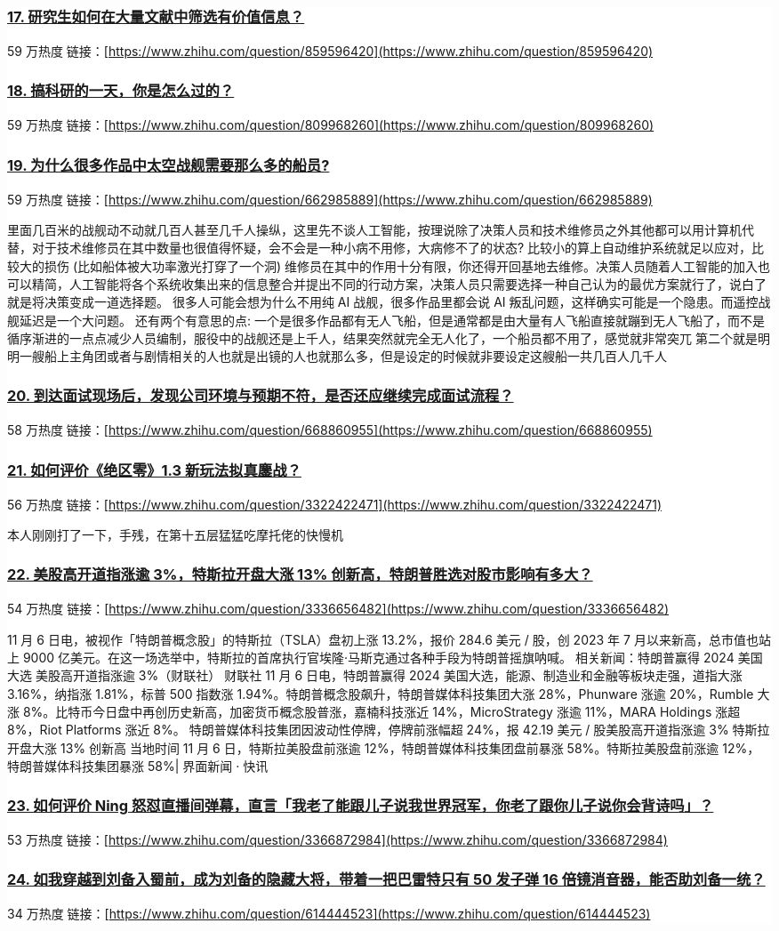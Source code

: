 ### [17. 研究生如何在大量文献中筛选有价值信息？](https://www.zhihu.com/question/859596420)
59 万热度 链接：[https://www.zhihu.com/question/859596420](https://www.zhihu.com/question/859596420)



### [18. 搞科研的一天，你是怎么过的？](https://www.zhihu.com/question/809968260)
59 万热度 链接：[https://www.zhihu.com/question/809968260](https://www.zhihu.com/question/809968260)



### [19. 为什么很多作品中太空战舰需要那么多的船员?](https://www.zhihu.com/question/662985889)
59 万热度 链接：[https://www.zhihu.com/question/662985889](https://www.zhihu.com/question/662985889)

里面几百米的战舰动不动就几百人甚至几千人操纵，这里先不谈人工智能，按理说除了决策人员和技术维修员之外其他都可以用计算机代替，对于技术维修员在其中数量也很值得怀疑，会不会是一种小病不用修，大病修不了的状态? 比较小的算上自动维护系统就足以应对，比较大的损伤 (比如船体被大功率激光打穿了一个洞) 维修员在其中的作用十分有限，你还得开回基地去维修。决策人员随着人工智能的加入也可以精简，人工智能将各个系统收集出来的信息整合并提出不同的行动方案，决策人员只需要选择一种自己认为的最优方案就行了，说白了就是将决策变成一道选择题。 很多人可能会想为什么不用纯 AI 战舰，很多作品里都会说 AI 叛乱问题，这样确实可能是一个隐患。而遥控战舰延迟是一个大问题。 还有两个有意思的点: 一个是很多作品都有无人飞船，但是通常都是由大量有人飞船直接就蹦到无人飞船了，而不是循序渐进的一点点减少人员编制，服役中的战舰还是上千人，结果突然就完全无人化了，一个船员都不用了，感觉就非常突兀 第二个就是明明一艘船上主角团或者与剧情相关的人也就是出镜的人也就那么多，但是设定的时候就非要设定这艘船一共几百人几千人

### [20. 到达面试现场后，发现公司环境与预期不符，是否还应继续完成面试流程？](https://www.zhihu.com/question/668860955)
58 万热度 链接：[https://www.zhihu.com/question/668860955](https://www.zhihu.com/question/668860955)



### [21. 如何评价《绝区零》1.3 新玩法拟真鏖战？](https://www.zhihu.com/question/3322422471)
56 万热度 链接：[https://www.zhihu.com/question/3322422471](https://www.zhihu.com/question/3322422471)

本人刚刚打了一下，手残，在第十五层猛猛吃摩托佬的快慢机

### [22. 美股高开道指涨逾 3%，特斯拉开盘大涨 13% 创新高，特朗普胜选对股市影响有多大？](https://www.zhihu.com/question/3336656482)
54 万热度 链接：[https://www.zhihu.com/question/3336656482](https://www.zhihu.com/question/3336656482)

11 月 6 日电，被视作「特朗普概念股」的特斯拉（TSLA）盘初上涨 13.2%，报价 284.6 美元 / 股，创 2023 年 7 月以来新高，总市值也站上 9000 亿美元。在这一场选举中，特斯拉的首席执行官埃隆·马斯克通过各种手段为特朗普摇旗呐喊。 相关新闻：特朗普赢得 2024 美国大选 美股高开道指涨逾 3%（财联社） 财联社 11 月 6 日电，特朗普赢得 2024 美国大选，能源、制造业和金融等板块走强，道指大涨 3.16%，纳指涨 1.81%，标普 500 指数涨 1.94%。特朗普概念股飙升，特朗普媒体科技集团大涨 28%，Phunware 涨逾 20%，Rumble 大涨 8%。比特币今日盘中再创历史新高，加密货币概念股普涨，嘉楠科技涨近 14%，MicroStrategy 涨逾 11%，MARA Holdings 涨超 8%，Riot Platforms 涨近 8%。 特朗普媒体科技集团因波动性停牌，停牌前涨幅超 24%，报 42.19 美元 / 股美股高开道指涨逾 3% 特斯拉开盘大涨 13% 创新高 当地时间 11 月 6 日，特斯拉美股盘前涨逾 12%，特朗普媒体科技集团盘前暴涨 58%。特斯拉美股盘前涨逾 12%，特朗普媒体科技集团暴涨 58%| 界面新闻 · 快讯

### [23. 如何评价 Ning 怒怼直播间弹幕，直言「我老了能跟儿子说我世界冠军，你老了跟你儿子说你会背诗吗」？](https://www.zhihu.com/question/3366872984)
53 万热度 链接：[https://www.zhihu.com/question/3366872984](https://www.zhihu.com/question/3366872984)



### [24. 如我穿越到刘备入蜀前，成为刘备的隐藏大将，带着一把巴雷特只有 50 发子弹 16 倍镜消音器，能否助刘备一统？](https://www.zhihu.com/question/614444523)
34 万热度 链接：[https://www.zhihu.com/question/614444523](https://www.zhihu.com/question/614444523)
